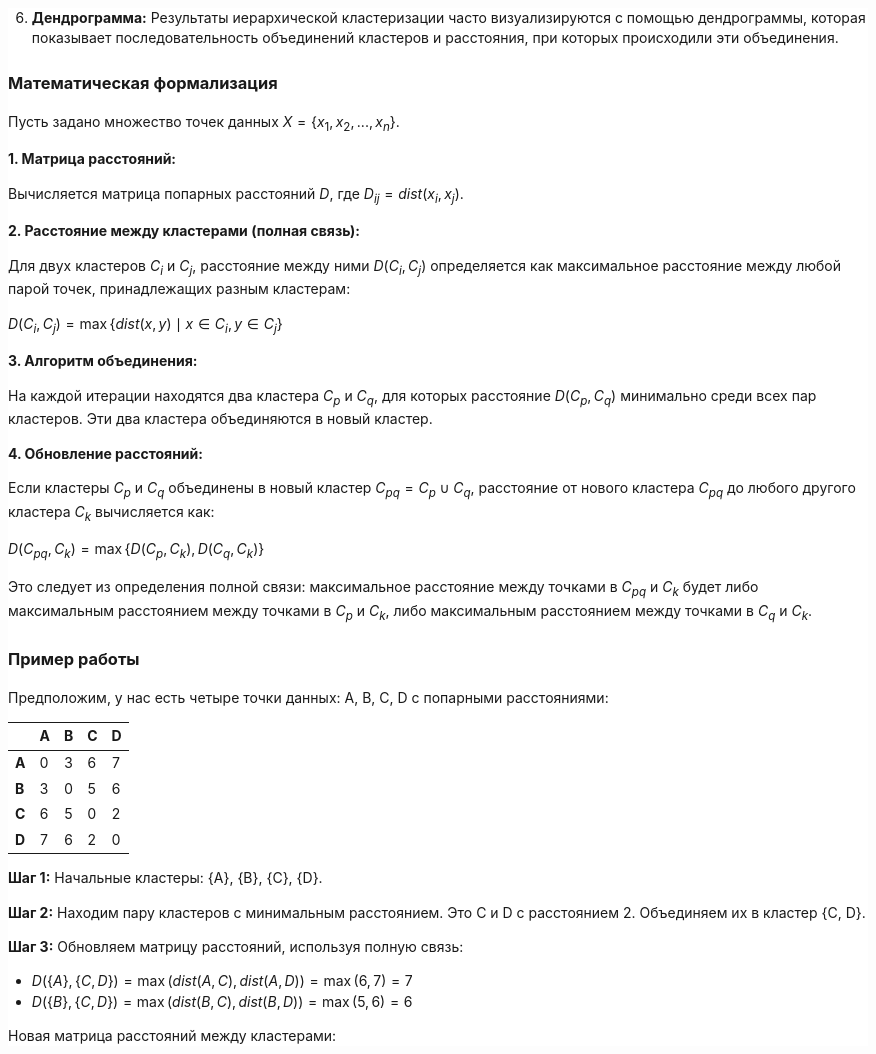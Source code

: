 6. **Дендрограмма:** Результаты иерархической кластеризации часто визуализируются с помощью дендрограммы, которая показывает последовательность объединений кластеров и расстояния, при которых происходили эти объединения.

### Математическая формализация

Пусть задано множество точек данных $X = \{x_1, x_2, ..., x_n\}$.

**1. Матрица расстояний:**

Вычисляется матрица попарных расстояний $D$, где $D_{ij} = dist(x_i, x_j)$.

**2. Расстояние между кластерами (полная связь):**

Для двух кластеров $C_i$ и $C_j$, расстояние между ними $D(C_i, C_j)$ определяется как максимальное расстояние между любой парой точек, принадлежащих разным кластерам:

$D(C_i, C_j) = \max \{ dist(x, y) \mid x \in C_i, y \in C_j \}$

**3. Алгоритм объединения:**

На каждой итерации находятся два кластера $C_p$ и $C_q$, для которых расстояние $D(C_p, C_q)$ минимально среди всех пар кластеров. Эти два кластера объединяются в новый кластер.

**4. Обновление расстояний:**

Если кластеры $C_p$ и $C_q$ объединены в новый кластер $C_{pq} = C_p \cup C_q$, расстояние от нового кластера $C_{pq}$ до любого другого кластера $C_k$ вычисляется как:

$D(C_{pq}, C_k) = \max \{ D(C_p, C_k), D(C_q, C_k) \}$

Это следует из определения полной связи: максимальное расстояние между точками в $C_{pq}$ и $C_k$ будет либо максимальным расстоянием между точками в $C_p$ и $C_k$, либо максимальным расстоянием между точками в $C_q$ и $C_k$.

### Пример работы

Предположим, у нас есть четыре точки данных: A, B, C, D с попарными расстояниями:

|       | A   | B   | C   | D   |
| :---- | :-- | :-- | :-- | :-- |
| **A** | 0   | 3   | 6   | 7   |
| **B** | 3   | 0   | 5   | 6   |
| **C** | 6   | 5   | 0   | 2   |
| **D** | 7   | 6   | 2   | 0   |

**Шаг 1:** Начальные кластеры: {A}, {B}, {C}, {D}.

**Шаг 2:** Находим пару кластеров с минимальным расстоянием. Это C и D с расстоянием 2. Объединяем их в кластер {C, D}.

**Шаг 3:** Обновляем матрицу расстояний, используя полную связь:
   - $D(\{A\}, \{C, D\}) = \max(dist(A, C), dist(A, D)) = \max(6, 7) = 7$
   - $D(\{B\}, \{C, D\}) = \max(dist(B, C), dist(B, D)) = \max(5, 6) = 6$

Новая матрица расстояний между кластерами:
